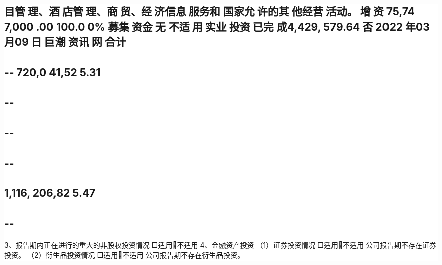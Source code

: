 目管
理、酒
店管
理、商
贸、经
济信息
服务和
国家允
许的其
他经营
活动。
增
资
75,74
7,000
.00
100.0
0%
募集
资金
无
不适
用
实业
投资
已完
成4,429,
579.64
否
2022
年03
月09
日
巨潮
资讯
网
合计
--
--
720,0
41,52
5.31
--
--
--
--
--
--
--
1,116,
206,82
5.47
--
--
--
3、报告期内正在进行的重大的非股权投资情况
□适用不适用
4、金融资产投资
（1）证券投资情况
□适用不适用
公司报告期不存在证券投资。
（2）衍生品投资情况
□适用不适用
公司报告期不存在衍生品投资。